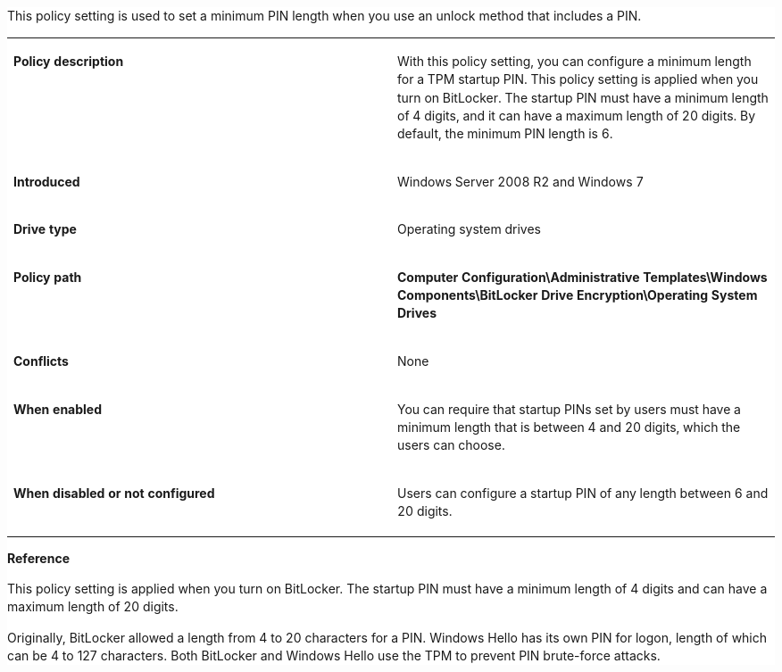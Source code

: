 This policy setting is used to set a minimum PIN length when you use an unlock method that includes a PIN.

<table>
<colgroup>
<col width="50%" />
<col width="50%" />
</colgroup>
<tbody>
<tr class="odd">
<td align="left"><p><b>Policy description</b></p></td>
<td align="left"><p>With this policy setting, you can configure a minimum length for a TPM startup PIN. This policy setting is applied when you turn on BitLocker. The startup PIN must have a minimum length of 4 digits, and it can have a maximum length of 20 digits. By default, the minimum PIN length is 6.</p></td>
</tr>
<tr class="even">
<td align="left"><p><b>Introduced</b></p></td>
<td align="left"><p>Windows Server 2008 R2 and Windows 7</p></td>
</tr>
<tr class="odd">
<td align="left"><p><b>Drive type</b></p></td>
<td align="left"><p>Operating system drives</p></td>
</tr>
<tr class="even">
<td align="left"><p><b>Policy path</b></p></td>
<td align="left"><p><b>Computer Configuration\Administrative Templates\Windows Components\BitLocker Drive Encryption\Operating System Drives</b></p></td>
</tr>
<tr class="odd">
<td align="left"><p><b>Conflicts</b></p></td>
<td align="left"><p>None</p></td>
</tr>
<tr class="even">
<td align="left"><p><b>When enabled</b></p></td>
<td align="left"><p>You can require that startup PINs set by users must have a minimum length that is between 4 and 20 digits, which the users can choose.</p></td>
</tr>
<tr class="odd">
<td align="left"><p><b>When disabled or not configured</b></p></td>
<td align="left"><p>Users can configure a startup PIN of any length between 6 and 20 digits.</p></td>
</tr>
</tbody>
</table>

<b>Reference</b>

This policy setting is applied when you turn on BitLocker.
The startup PIN must have a minimum length of 4 digits and can have a maximum length of 20 digits.

Originally, BitLocker allowed a length from 4 to 20 characters for a PIN.
Windows Hello has its own PIN for logon, length of which can be 4 to 127 characters.
Both BitLocker and Windows Hello use the TPM to prevent PIN brute-force attacks.
